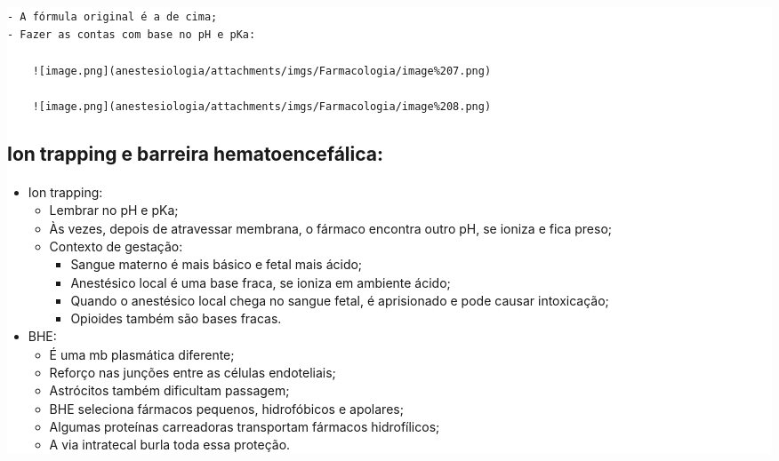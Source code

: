     - A fórmula original é a de cima;
    - Fazer as contas com base no pH e pKa:
        
        ![image.png](anestesiologia/attachments/imgs/Farmacologia/image%207.png)
        
        ![image.png](anestesiologia/attachments/imgs/Farmacologia/image%208.png)
        

## Ion trapping e barreira hematoencefálica:

- Ion trapping:
    - Lembrar no pH e pKa;
    - Às vezes, depois de atravessar membrana, o fármaco encontra outro pH, se ioniza e fica preso;
    - Contexto de gestação:
        - Sangue materno é mais básico e fetal mais ácido;
        - Anestésico local é uma base fraca, se ioniza em ambiente ácido;
        - Quando o anestésico local chega no sangue fetal, é aprisionado e pode causar intoxicação;
        - Opioides também são bases fracas.
- BHE:
    - É uma mb plasmática diferente;
    - Reforço nas junções entre as células endoteliais;
    - Astrócitos também dificultam passagem;
    - BHE seleciona fármacos pequenos, hidrofóbicos e apolares;
    - Algumas proteínas carreadoras transportam fármacos hidrofílicos;
    - A via intratecal burla toda essa proteção.
